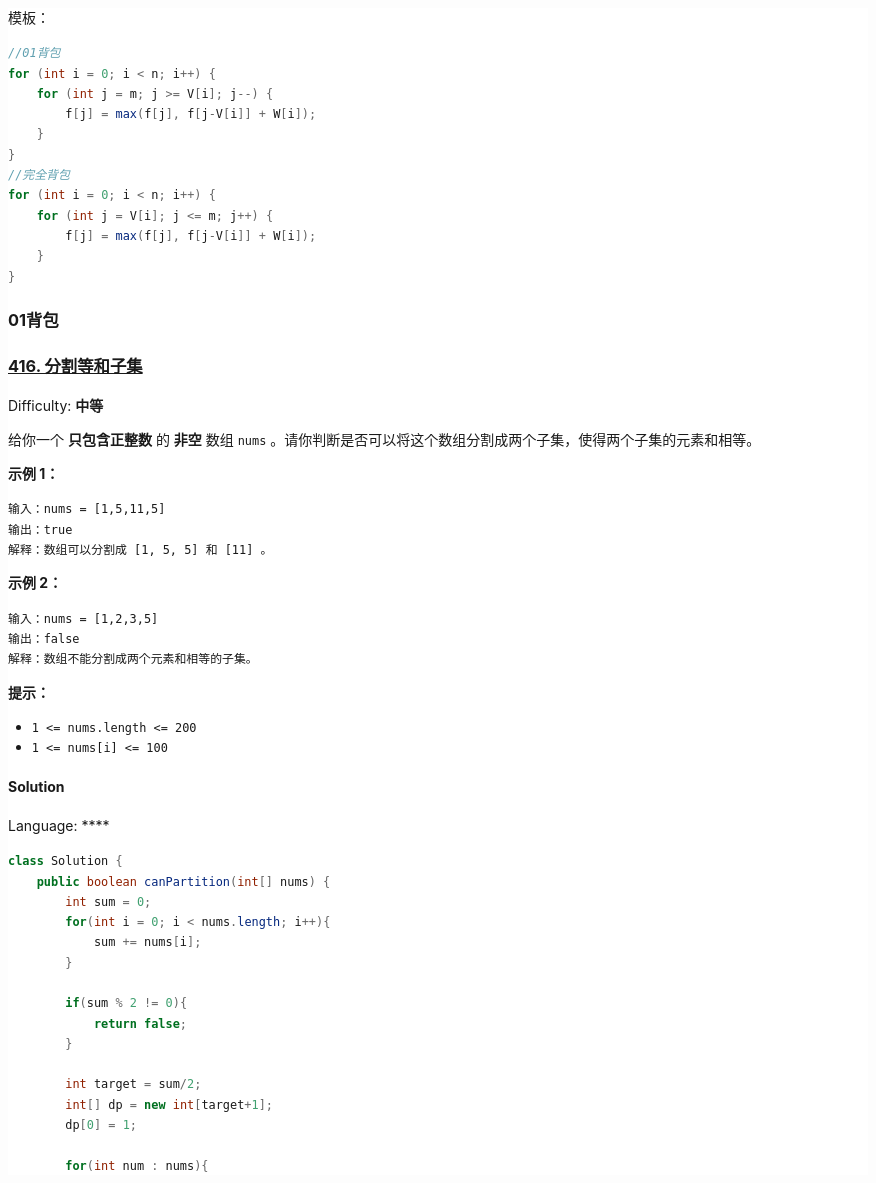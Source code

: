 模板：

```java
//01背包
for (int i = 0; i < n; i++) {
    for (int j = m; j >= V[i]; j--) {
        f[j] = max(f[j], f[j-V[i]] + W[i]);
    }
}
//完全背包
for (int i = 0; i < n; i++) {
    for (int j = V[i]; j <= m; j++) {
        f[j] = max(f[j], f[j-V[i]] + W[i]);
    }
}
```

### 01背包

### [416\. 分割等和子集](https://leetcode-cn.com/problems/partition-equal-subset-sum/)

Difficulty: **中等**


给你一个 **只包含正整数** 的 **非空** 数组 `nums` 。请你判断是否可以将这个数组分割成两个子集，使得两个子集的元素和相等。

**示例 1：**

```
输入：nums = [1,5,11,5]
输出：true
解释：数组可以分割成 [1, 5, 5] 和 [11] 。
```

**示例 2：**

```
输入：nums = [1,2,3,5]
输出：false
解释：数组不能分割成两个元素和相等的子集。
```

**提示：**

*   `1 <= nums.length <= 200`
*   `1 <= nums[i] <= 100`


#### Solution

Language: ****

```java
class Solution {
    public boolean canPartition(int[] nums) {
        int sum = 0;
        for(int i = 0; i < nums.length; i++){
            sum += nums[i];
        }

        if(sum % 2 != 0){
            return false;
        }

        int target = sum/2;
        int[] dp = new int[target+1];
        dp[0] = 1;

        for(int num : nums){
```